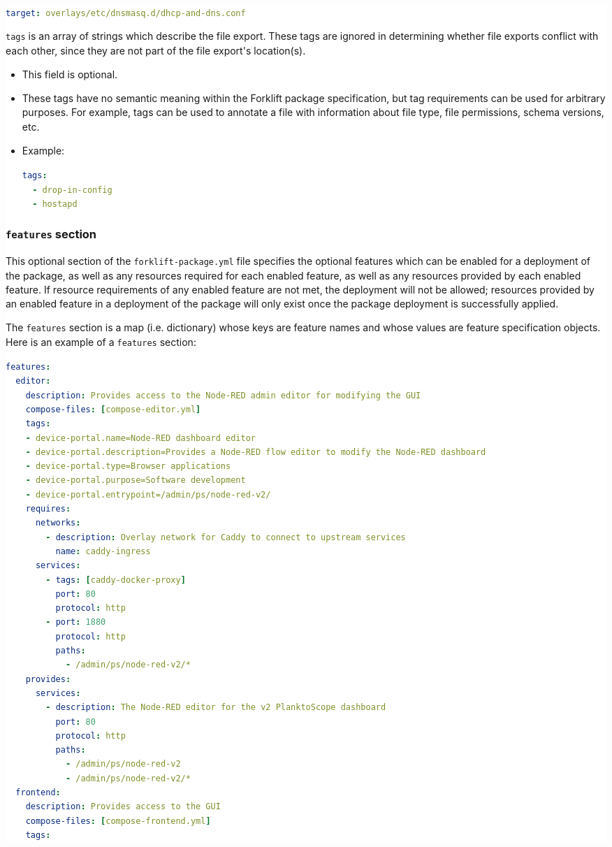   ```yaml
  target: overlays/etc/dnsmasq.d/dhcp-and-dns.conf
  ```

`tags` is an array of strings which describe the file export. These tags are ignored in determining whether file exports conflict with each other, since they are not part of the file export's location(s).

- This field is optional.

- These tags have no semantic meaning within the Forklift package specification, but tag requirements can be used for arbitrary purposes. For example, tags can be used to annotate a file with information about file type, file permissions, schema versions, etc.

- Example:
  
  ```yaml
  tags:
    - drop-in-config
    - hostapd
  ```

### `features` section

This optional section of the `forklift-package.yml` file specifies the optional features which can be enabled for a deployment of the package, as well as any resources required for each enabled feature, as well as any resources provided by each enabled feature. If resource requirements of any enabled feature are not met, the deployment will not be allowed; resources provided by an enabled feature in a deployment of the package will only exist once the package deployment is successfully applied.

The `features` section is a map (i.e. dictionary) whose keys are feature names and whose values are feature specification objects.  Here is an example of a `features` section:

```yaml
features:
  editor:
    description: Provides access to the Node-RED admin editor for modifying the GUI
    compose-files: [compose-editor.yml]
    tags:
    - device-portal.name=Node-RED dashboard editor
    - device-portal.description=Provides a Node-RED flow editor to modify the Node-RED dashboard
    - device-portal.type=Browser applications
    - device-portal.purpose=Software development
    - device-portal.entrypoint=/admin/ps/node-red-v2/
    requires:
      networks:
        - description: Overlay network for Caddy to connect to upstream services
          name: caddy-ingress
      services:
        - tags: [caddy-docker-proxy]
          port: 80
          protocol: http
        - port: 1880
          protocol: http
          paths:
            - /admin/ps/node-red-v2/*
    provides:
      services:
        - description: The Node-RED editor for the v2 PlanktoScope dashboard
          port: 80
          protocol: http
          paths:
            - /admin/ps/node-red-v2
            - /admin/ps/node-red-v2/*
  frontend:
    description: Provides access to the GUI
    compose-files: [compose-frontend.yml]
    tags:
```